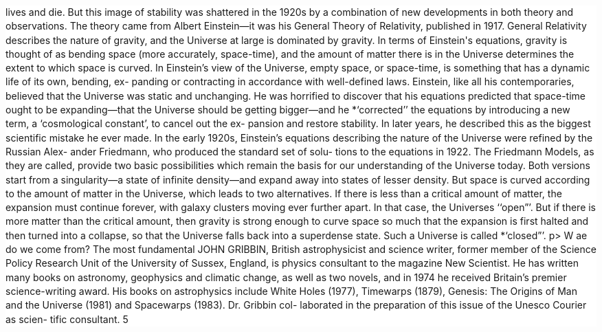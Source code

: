 lives and die. But this image of stability was shattered in the 
1920s by a combination of new developments in both theory 
and observations. 
The theory came from Albert Einstein—it was his General 
Theory of Relativity, published in 1917. General Relativity 
describes the nature of gravity, and the Universe at large is 
dominated by gravity. In terms of Einstein's equations, 
gravity is thought of as bending space (more accurately, 
space-time), and the amount of matter there is in the 
Universe determines the extent to which space is curved. In 
Einstein’s view of the Universe, empty space, or space-time, 
is something that has a dynamic life of its own, bending, ex- 
panding or contracting in accordance with well-defined laws. 
Einstein, like all his contemporaries, believed that the 
Universe was static and unchanging. He was horrified to 
discover that his equations predicted that space-time ought 
to be expanding—that the Universe should be getting 
bigger—and he *‘corrected’’ the equations by introducing a 
new term, a ‘cosmological constant’, to cancel out the ex- 
pansion and restore stability. In later years, he described this 
as the biggest scientific mistake he ever made. 
In the early 1920s, Einstein’s equations describing the 
nature of the Universe were refined by the Russian Alex- 
ander Friedmann, who produced the standard set of solu- 
tions to the equations in 1922. The Friedmann Models, as 
they are called, provide two basic possibilities which remain 
the basis for our understanding of the Universe today. Both 
versions start from a singularity—a state of infinite 
density—and expand away into states of lesser density. But 
space is curved according to the amount of matter in the 
Universe, which leads to two alternatives. If there is less than 
a critical amount of matter, the expansion must continue 
forever, with galaxy clusters moving ever further apart. In 
that case, the Universes ‘‘open”’. But if there is more matter 
than the critical amount, then gravity is strong enough to 
curve space so much that the expansion is first halted and 
then turned into a collapse, so that the Universe falls back 
into a superdense state. Such a Universe is called *‘closed”’. p> 
W ae do we come from? The most fundamental 
JOHN GRIBBIN, British astrophysicist and science writer, former 
member of the Science Policy Research Unit of the University of 
Sussex, England, is physics consultant to the magazine New Scientist. 
He has written many books on astronomy, geophysics and climatic 
change, as well as two novels, and in 1974 he received Britain’s 
premier science-writing award. His books on astrophysics include 
White Holes (1977), Timewarps (1879), Genesis: The Origins of Man 
and the Universe (1981) and Spacewarps (1983). Dr. Gribbin col- 
laborated in the preparation of this issue of the Unesco Courier as scien- 
tific consultant. 
5
